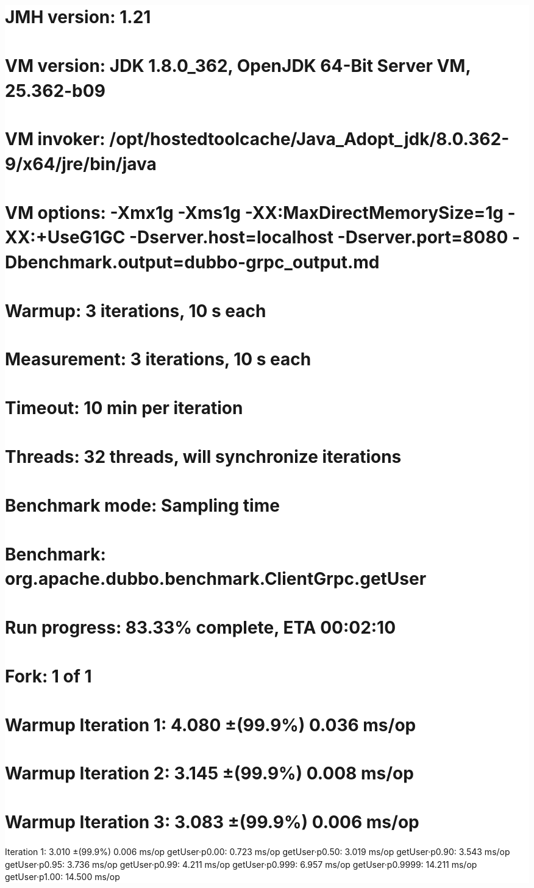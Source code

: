 
# JMH version: 1.21
# VM version: JDK 1.8.0_362, OpenJDK 64-Bit Server VM, 25.362-b09
# VM invoker: /opt/hostedtoolcache/Java_Adopt_jdk/8.0.362-9/x64/jre/bin/java
# VM options: -Xmx1g -Xms1g -XX:MaxDirectMemorySize=1g -XX:+UseG1GC -Dserver.host=localhost -Dserver.port=8080 -Dbenchmark.output=dubbo-grpc_output.md
# Warmup: 3 iterations, 10 s each
# Measurement: 3 iterations, 10 s each
# Timeout: 10 min per iteration
# Threads: 32 threads, will synchronize iterations
# Benchmark mode: Sampling time
# Benchmark: org.apache.dubbo.benchmark.ClientGrpc.getUser

# Run progress: 83.33% complete, ETA 00:02:10
# Fork: 1 of 1
# Warmup Iteration   1: 4.080 ±(99.9%) 0.036 ms/op
# Warmup Iteration   2: 3.145 ±(99.9%) 0.008 ms/op
# Warmup Iteration   3: 3.083 ±(99.9%) 0.006 ms/op
Iteration   1: 3.010 ±(99.9%) 0.006 ms/op
                 getUser·p0.00:   0.723 ms/op
                 getUser·p0.50:   3.019 ms/op
                 getUser·p0.90:   3.543 ms/op
                 getUser·p0.95:   3.736 ms/op
                 getUser·p0.99:   4.211 ms/op
                 getUser·p0.999:  6.957 ms/op
                 getUser·p0.9999: 14.211 ms/op
                 getUser·p1.00:   14.500 ms/op
